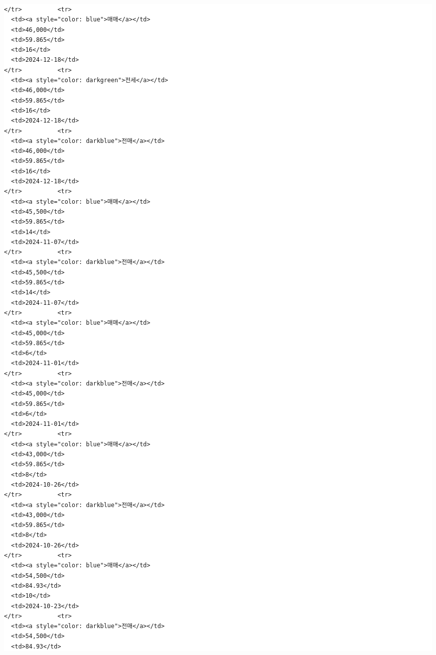     </tr>          <tr>
      <td><a style="color: blue">매매</a></td>
      <td>46,000</td>
      <td>59.865</td>
      <td>16</td>
      <td>2024-12-18</td>
    </tr>          <tr>
      <td><a style="color: darkgreen">전세</a></td>
      <td>46,000</td>
      <td>59.865</td>
      <td>16</td>
      <td>2024-12-18</td>
    </tr>          <tr>
      <td><a style="color: darkblue">전매</a></td>
      <td>46,000</td>
      <td>59.865</td>
      <td>16</td>
      <td>2024-12-18</td>
    </tr>          <tr>
      <td><a style="color: blue">매매</a></td>
      <td>45,500</td>
      <td>59.865</td>
      <td>14</td>
      <td>2024-11-07</td>
    </tr>          <tr>
      <td><a style="color: darkblue">전매</a></td>
      <td>45,500</td>
      <td>59.865</td>
      <td>14</td>
      <td>2024-11-07</td>
    </tr>          <tr>
      <td><a style="color: blue">매매</a></td>
      <td>45,000</td>
      <td>59.865</td>
      <td>6</td>
      <td>2024-11-01</td>
    </tr>          <tr>
      <td><a style="color: darkblue">전매</a></td>
      <td>45,000</td>
      <td>59.865</td>
      <td>6</td>
      <td>2024-11-01</td>
    </tr>          <tr>
      <td><a style="color: blue">매매</a></td>
      <td>43,000</td>
      <td>59.865</td>
      <td>8</td>
      <td>2024-10-26</td>
    </tr>          <tr>
      <td><a style="color: darkblue">전매</a></td>
      <td>43,000</td>
      <td>59.865</td>
      <td>8</td>
      <td>2024-10-26</td>
    </tr>          <tr>
      <td><a style="color: blue">매매</a></td>
      <td>54,500</td>
      <td>84.93</td>
      <td>10</td>
      <td>2024-10-23</td>
    </tr>          <tr>
      <td><a style="color: darkblue">전매</a></td>
      <td>54,500</td>
      <td>84.93</td>